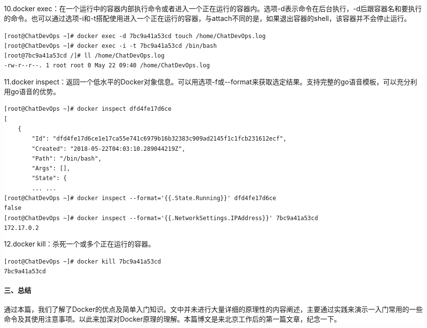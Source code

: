 10.docker exec：在一个运行中的容器内部执行命令或者进入一个正在运行的容器内。选项-d表示命令在后台执行，-d后跟容器名和要执行的命令。也可以通过选项-i和-t搭配使用进入一个正在运行的容器，与attach不同的是，如果退出容器的shell，该容器并不会停止运行。
```
[root@ChatDevOps ~]# docker exec -d 7bc9a41a53cd touch /home/ChatDevOps.log
[root@ChatDevOps ~]# docker exec -i -t 7bc9a41a53cd /bin/bash
[root@7bc9a41a53cd /]# ll /home/ChatDevOps.log 
-rw-r--r--. 1 root root 0 May 22 09:40 /home/ChatDevOps.log
```
11.docker inspect：返回一个低水平的Docker对象信息。可以用选项-f或--format来获取选定结果。支持完整的go语音模板，可以充分利用go语音的优势。
```
[root@ChatDevOps ~]# docker inspect dfd4fe17d6ce
[
    {
        "Id": "dfd4fe17d6ce1e17ca55e741c6979b16b32383c909ad2145f1c1fcb231612ecf",
        "Created": "2018-05-22T04:03:10.289044219Z",
        "Path": "/bin/bash",
        "Args": [],
        "State": {
        ... ...
[root@ChatDevOps ~]# docker inspect --format='{{.State.Running}}' dfd4fe17d6ce 
false
[root@ChatDevOps ~]# docker inspect --format='{{.NetworkSettings.IPAddress}}' 7bc9a41a53cd
172.17.0.2
```
12.docker kill：杀死一个或多个正在运行的容器。
```
[root@ChatDevOps ~]# docker kill 7bc9a41a53cd
7bc9a41a53cd
```

#### 三、总结
通过本篇，我们了解了Docker的优点及简单入门知识。文中并未进行大量详细的原理性的内容阐述，主要通过实践来演示一入门常用的一些命令及其使用注意事项。以此来加深对Docker原理的理解。本篇博文是来北京工作后的第一篇文章，纪念一下。
